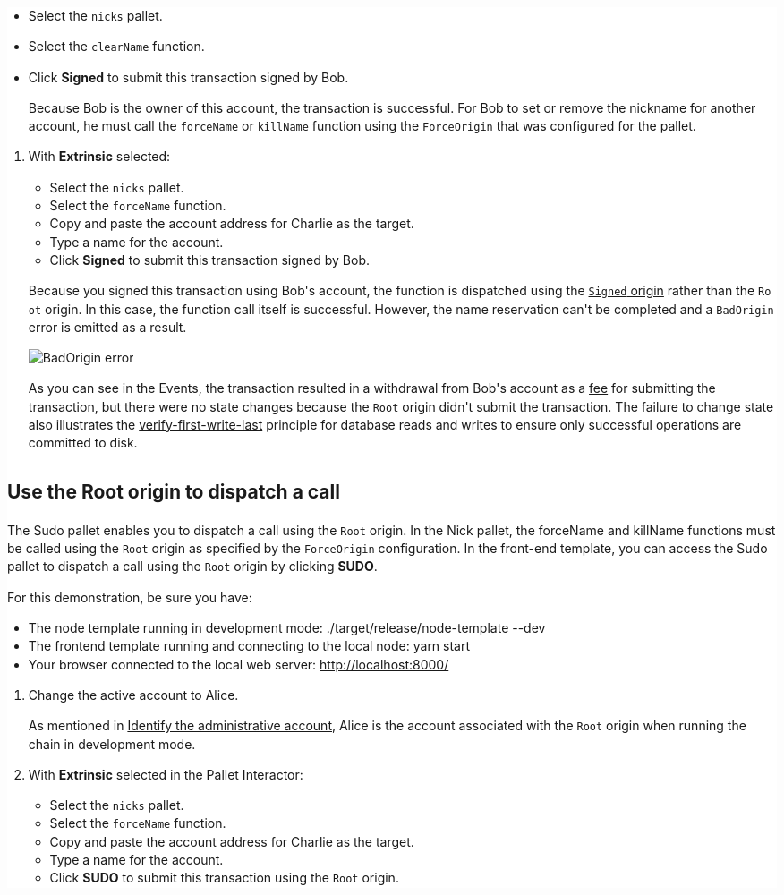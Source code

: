    - Select the `nicks` pallet.
   - Select the `clearName` function.
   - Click **Signed** to submit this transaction signed by Bob.

      Because Bob is the owner of this account, the transaction is successful.
      For Bob to set or remove the nickname for another account, he must call the `forceName` or `killName` function using the `ForceOrigin` that was configured for the pallet.

1. With **Extrinsic** selected:

   - Select the `nicks` pallet.
   - Select the `forceName` function.
   - Copy and paste the account address for Charlie as the target.
   - Type a name for the account.
   - Click **Signed** to submit this transaction signed by Bob.

   Because you signed this transaction using Bob's account, the function is dispatched using the [`Signed` origin](https://paritytech.github.io/substrate/master/frame_system/enum.RawOrigin.html#variant.Signed) rather than the `Root` origin.
   In this case, the function call itself is successful.
   However, the name reservation can't be completed and a `BadOrigin` error is emitted as a result.

   ![BadOrigin error](/media/images/docs/tutorials/add-a-pallet/badOrigin.png)

   As you can see in the Events, the transaction resulted in a withdrawal from Bob's account as a [fee](/build/tx-weights-fees/) for submitting the transaction, but there were no state changes because the `Root` origin didn't submit the transaction.
   The failure to change state also illustrates the [verify-first-write-last](/build/runtime-storage#verify-first-write-last) principle for database reads and writes to ensure only successful operations are committed to disk.

## Use the Root origin to dispatch a call

   The Sudo pallet enables you to dispatch a call using the `Root` origin.
   In the Nick pallet, the forceName and killName functions must be called using the `Root` origin as specified by the `ForceOrigin` configuration.
   In the front-end template, you can access the Sudo pallet to dispatch a call using the `Root` origin by clicking **SUDO**.

For this demonstration, be sure you have:

- The node template running in development mode: ./target/release/node-template --dev
- The frontend template running and connecting to the local node: yarn start
- Your browser connected to the local web server: <http://localhost:8000/>

1. Change the active account to Alice.

   As mentioned in [Identify the administrative account](#identify-the-administrative-account), Alice is the account associated with the `Root` origin when running the chain in development mode.

1. With **Extrinsic** selected in the Pallet Interactor:

   - Select the `nicks` pallet.
   - Select the `forceName` function.
   - Copy and paste the account address for Charlie as the target.
   - Type a name for the account.
   - Click **SUDO** to submit this transaction using the `Root` origin.
